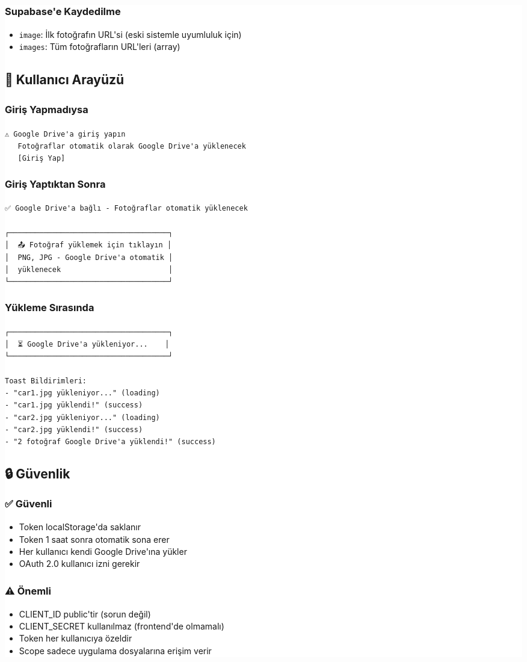 ### Supabase'e Kaydedilme
- `image`: İlk fotoğrafın URL'si (eski sistemle uyumluluk için)
- `images`: Tüm fotoğrafların URL'leri (array)

## 🎨 Kullanıcı Arayüzü

### Giriş Yapmadıysa
```
⚠️ Google Drive'a giriş yapın
   Fotoğraflar otomatik olarak Google Drive'a yüklenecek
   [Giriş Yap]
```

### Giriş Yaptıktan Sonra
```
✅ Google Drive'a bağlı - Fotoğraflar otomatik yüklenecek

┌─────────────────────────────────────┐
│  📤 Fotoğraf yüklemek için tıklayın │
│  PNG, JPG - Google Drive'a otomatik │
│  yüklenecek                         │
└─────────────────────────────────────┘
```

### Yükleme Sırasında
```
┌─────────────────────────────────────┐
│  ⏳ Google Drive'a yükleniyor...    │
└─────────────────────────────────────┘

Toast Bildirimleri:
- "car1.jpg yükleniyor..." (loading)
- "car1.jpg yüklendi!" (success)
- "car2.jpg yükleniyor..." (loading)
- "car2.jpg yüklendi!" (success)
- "2 fotoğraf Google Drive'a yüklendi!" (success)
```

## 🔒 Güvenlik

### ✅ Güvenli
- Token localStorage'da saklanır
- Token 1 saat sonra otomatik sona erer
- Her kullanıcı kendi Google Drive'ına yükler
- OAuth 2.0 kullanıcı izni gerekir

### ⚠️ Önemli
- CLIENT_ID public'tir (sorun değil)
- CLIENT_SECRET kullanılmaz (frontend'de olmamalı)
- Token her kullanıcıya özeldir
- Scope sadece uygulama dosyalarına erişim verir
